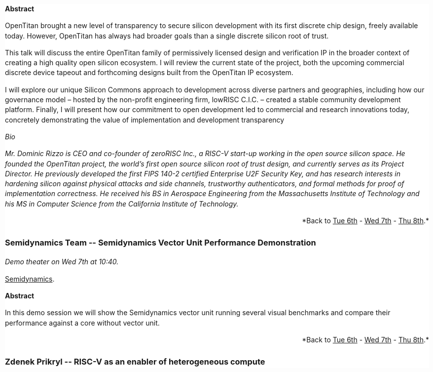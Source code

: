 **Abstract**

OpenTitan brought a new level of transparency to secure silicon
development with its first discrete chip design, freely available
today. However, OpenTitan has always had broader goals than a single
discrete silicon root of trust.

This talk will discuss the entire OpenTitan family of permissively
licensed design and verification IP in the broader context of creating
a high quality open silicon ecosystem. I will review the current state
of the project, both the upcoming commercial discrete device tapeout
and forthcoming designs built from the OpenTitan IP ecosystem.

I will explore our unique Silicon Commons approach to development
across diverse partners and geographies, including how our governance
model – hosted by the non-profit engineering firm, lowRISC C.I.C. –
created a stable community development platform. Finally, I will
present how our commitment to open development led to commercial and
research innovations today, concretely demonstrating the value of
implementation and development transparency

*Bio*

*Mr. Dominic Rizzo is CEO and co-founder of zeroRISC Inc., a RISC-V
start-up working in the open source silicon space. He founded the
OpenTitan project, the world’s first open source silicon root of trust
design, and currently serves as its Project Director. He previously
developed the first FIPS 140-2 certified Enterprise U2F Security Key,
and has research interests in hardening silicon against physical
attacks and side channels, trustworthy authenticators, and formal
methods for proof of implementation correctness. He received his BS in
Aerospace Engineering from the Massachusetts Institute of Technology
and his MS in Computer Science from the California Institute of
Technology.*

<div style="text-align: right">*Back to <a href="#top-tue">Tue 6th</a> - <a href="#top-wed">Wed 7th</a> - <a href="#top-thu">Thu 8th</a>.*</div>


### Semidynamics Team -- Semidynamics Vector Unit Performance Demonstration

*Demo theater on Wed 7th at 10:40.*

[Semidynamics](https://semidynamics.com/).

**Abstract**

In this demo session we will show the Semidynamics vector unit
running several visual benchmarks and compare their performance
against a core without vector unit.

<div style="text-align: right">*Back to <a href="#top-tue">Tue 6th</a> - <a href="#top-wed">Wed 7th</a> - <a href="#top-thu">Thu 8th</a>.*</div>


### Zdenek Prikryl -- RISC-V as an enabler of heterogeneous compute
